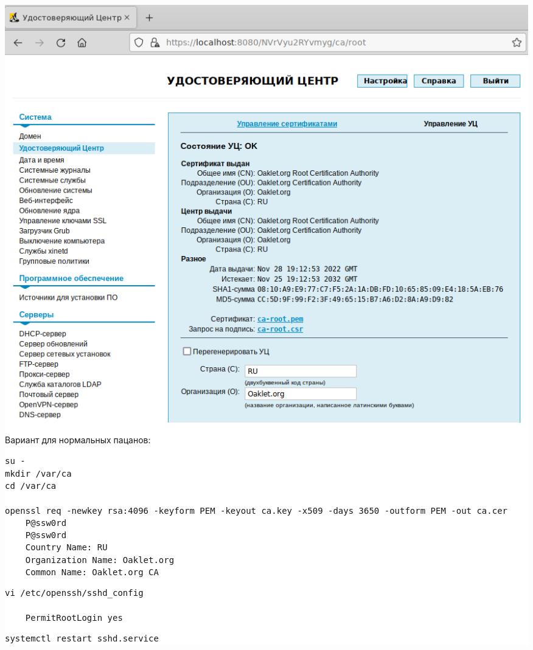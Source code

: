 ![Image alt](https://github.com/NewErr0r/Qualification_Exam/blob/main/CA.png)

<p>Вариант для нормальных пацанов:</p>
<pre>
su - 
mkdir /var/ca
cd /var/ca<br>
openssl req -newkey rsa:4096 -keyform PEM -keyout ca.key -x509 -days 3650 -outform PEM -out ca.cer
    P@ssw0rd
    P@ssw0rd
    Country Name: RU
    Organization Name: Oaklet.org
    Common Name: Oaklet.org CA
</pre>
<pre>
vi /etc/openssh/sshd_config<br>
    PermitRootLogin yes
</pre>
<pre>
systemctl restart sshd.service
</pre>

